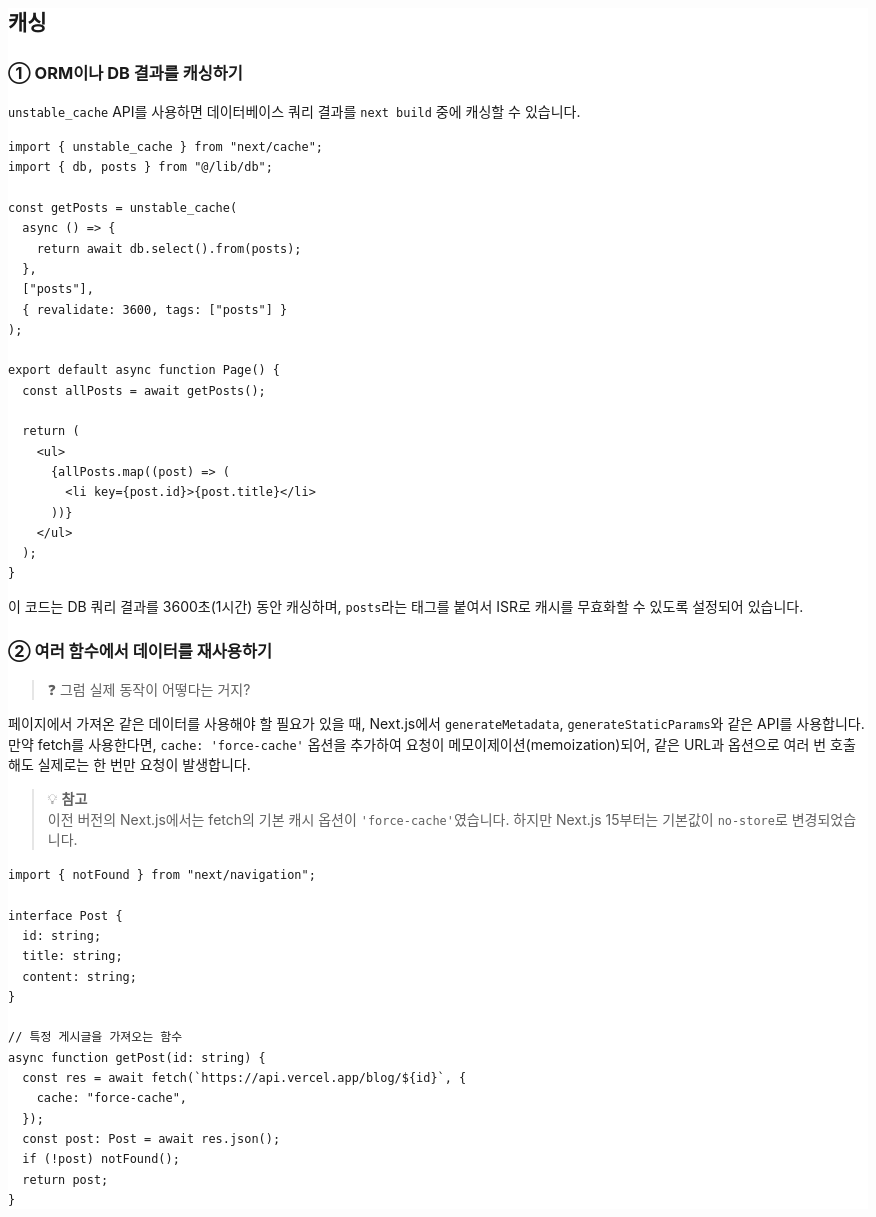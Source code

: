 ## 캐싱

### ① ORM이나 DB 결과를 캐싱하기

`unstable_cache` API를 사용하면 데이터베이스 쿼리 결과를 `next build` 중에 캐싱할 수 있습니다.

```tsx
import { unstable_cache } from "next/cache";
import { db, posts } from "@/lib/db";

const getPosts = unstable_cache(
  async () => {
    return await db.select().from(posts);
  },
  ["posts"],
  { revalidate: 3600, tags: ["posts"] }
);

export default async function Page() {
  const allPosts = await getPosts();

  return (
    <ul>
      {allPosts.map((post) => (
        <li key={post.id}>{post.title}</li>
      ))}
    </ul>
  );
}
```

이 코드는 DB 쿼리 결과를 3600초(1시간) 동안 캐싱하며,
`posts`라는 태그를 붙여서 ISR로 캐시를 무효화할 수 있도록 설정되어 있습니다.

### ② 여러 함수에서 데이터를 재사용하기

> ❓ 그럼 실제 동작이 어떻다는 거지?

페이지에서 가져온 같은 데이터를 사용해야 할 필요가 있을 때, Next.js에서 `generateMetadata`, `generateStaticParams`와 같은 API를 사용합니다.
만약 fetch를 사용한다면, `cache: 'force-cache'` 옵션을 추가하여 요청이 메모이제이션(memoization)되어, 같은 URL과 옵션으로 여러 번 호출해도 실제로는 한 번만 요청이 발생합니다.

> 💡 **참고**  
> 이전 버전의 Next.js에서는 fetch의 기본 캐시 옵션이 `'force-cache'`였습니다. 하지만 Next.js 15부터는 기본값이 `no-store`로 변경되었습니다.

```tsx
import { notFound } from "next/navigation";

interface Post {
  id: string;
  title: string;
  content: string;
}

// 특정 게시글을 가져오는 함수
async function getPost(id: string) {
  const res = await fetch(`https://api.vercel.app/blog/${id}`, {
    cache: "force-cache",
  });
  const post: Post = await res.json();
  if (!post) notFound();
  return post;
}

```